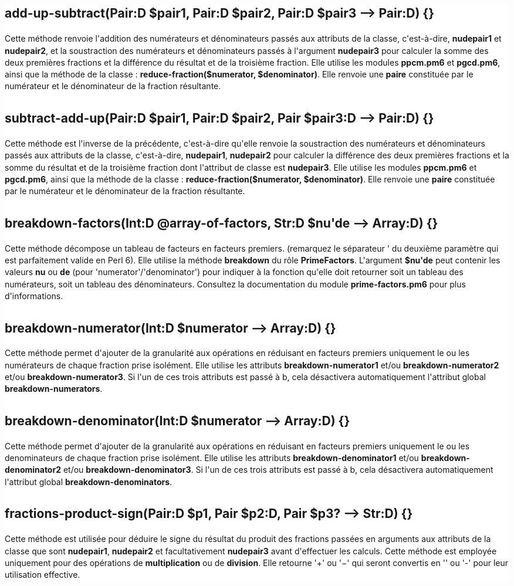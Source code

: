 add-up-subtract(Pair:D $pair1, Pair:D $pair2, Pair:D $pair3 --> Pair:D) {}
--------------------------------------------------------------------------

Cette méthode renvoie l'addition des numérateurs et dénominateurs passés aux attributs de la classe, c'est-à-dire, **nudepair1** et **nudepair2**, et la soustraction des numérateurs et dénominateurs passés à l'argument **nudepair3** pour calculer la somme des deux premières fractions et la différence du résultat et de la troisième fraction. Elle utilise les modules **ppcm.pm6** et **pgcd.pm6**, ainsi que la méthode de la classe : **reduce-fraction($numerator, $denominator)**. Elle renvoie une **paire** constituée par le numérateur et le dénominateur de la fraction résultante.

subtract-add-up(Pair:D $pair1, Pair:D $pair2, Pair $pair3:D --> Pair:D) {}
--------------------------------------------------------------------------

Cette méthode est l'inverse de la précédente, c'est-à-dire qu'elle renvoie la soustraction des numérateurs et dénominateurs passés aux attributs de la classe, c'est-à-dire, **nudepair1**, **nudepair2** pour calculer la différence des deux premières fractions et la somme du résultat et de la troisième fraction dont l'attribut de classe est **nudepair3**. Elle utilise les modules **ppcm.pm6** et **pgcd.pm6**, ainsi que la méthode de la classe : **reduce-fraction($numerator, $denominator)**. Elle renvoie une **paire** constituée par le numérateur et le dénominateur de la fraction résultante.

breakdown-factors(Int:D @array-of-factors, Str:D $nu'de --> Array:D) {}
-----------------------------------------------------------------------

Cette méthode décompose un tableau de facteurs en facteurs premiers. (remarquez le séparateur ' du deuxième paramètre qui est parfaitement valide en Perl 6). Elle utilise la méthode **breakdown** du rôle **PrimeFactors**. L'argument **$nu'de** peut contenir les valeurs **nu** ou **de** (pour 'numerator'/'denominator') pour indiquer à la fonction qu'elle doit retourner soit un tableau des numérateurs, soit un tableau des dénominateurs. Consultez la documentation du module **prime-factors.pm6** pour plus d'informations.

breakdown-numerator(Int:D $numerator --> Array:D) {}
----------------------------------------------------

Cette méthode permet d'ajouter de la granularité aux opérations en réduisant en facteurs premiers uniquement le ou les numérateurs de chaque fraction prise isolément. Elle utilise les attributs **breakdown-numerator1** et/ou **breakdown-numerator2** et/ou **breakdown-numerator3**. Si l'un de ces trois attributs est passé à b<True>, cela désactivera automatiquement l'attribut global **breakdown-numerators**.

breakdown-denominator(Int:D $numerator --> Array:D) {}
------------------------------------------------------

Cette méthode permet d'ajouter de la granularité aux opérations en réduisant en facteurs premiers uniquement le ou les denominateurs de chaque fraction prise isolément. Elle utilise les attributs **breakdown-denominator1** et/ou **breakdown-denominator2** et/ou **breakdown-denominator3**. Si l'un de ces trois attributs est passé à b<True>, cela désactivera automatiquement l'attribut global **breakdown-denominators**.

fractions-product-sign(Pair:D $p1, Pair $p2:D, Pair $p3? --> Str:D) {}
----------------------------------------------------------------------

Cette méthode est utilisée pour déduire le signe du résultat du produit des fractions passées en arguments aux attributs de la classe que sont **nudepair1**, **nudepair2** et facultativement **nudepair3** avant d'effectuer les calculs. Cette méthode est employée uniquement pour des opérations de **multiplication** ou de **division**. Elle retourne '+' ou '−' qui seront convertis en '' ou '-' pour leur utilisation effective.
